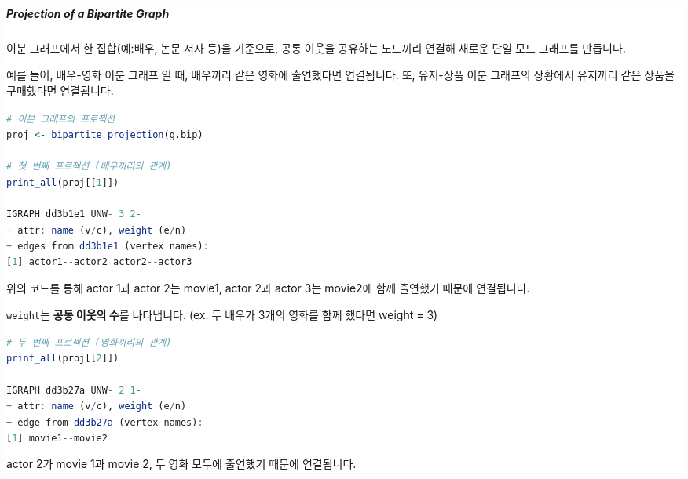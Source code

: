 ##### Projection of a Bipartite Graph

이분 그래프에서 한 집합(예:배우, 논문 저자 등)을 기준으로, 공통 이웃을 공유하는 노드끼리 연결해 새로운 단일 모드 그래프를 만듭니다.

예를 들어, 배우-영화 이분 그래프 일 때, 배우끼리 같은 영화에 출연했다면 연결됩니다. 또, 유저-상품 이분 그래프의 상황에서 유저끼리 같은 상품을 구매했다면 연결됩니다.

```R
# 이분 그래프의 프로젝션
proj <- bipartite_projection(g.bip)

# 첫 번째 프로젝션 (배우끼리의 관계)
print_all(proj[[1]])

IGRAPH dd3b1e1 UNW- 3 2-
+ attr: name (v/c), weight (e/n)
+ edges from dd3b1e1 (vertex names):
[1] actor1--actor2 actor2--actor3
```

위의 코드를 통해 actor 1과 actor 2는 movie1,  actor 2과 actor 3는 movie2에 함께 출연했기 때문에 연결됩니다.

`weight`는 **공동 이웃의 수**를 나타냅니다. (ex. 두 배우가 3개의 영화를 함께 했다면 weight = 3)



```R
# 두 번째 프로젝션 (영화끼리의 관계)
print_all(proj[[2]])

IGRAPH dd3b27a UNW- 2 1-
+ attr: name (v/c), weight (e/n)
+ edge from dd3b27a (vertex names):
[1] movie1--movie2
```

actor 2가 movie 1과 movie 2, 두 영화 모두에 출연했기 때문에 연결됩니다.




